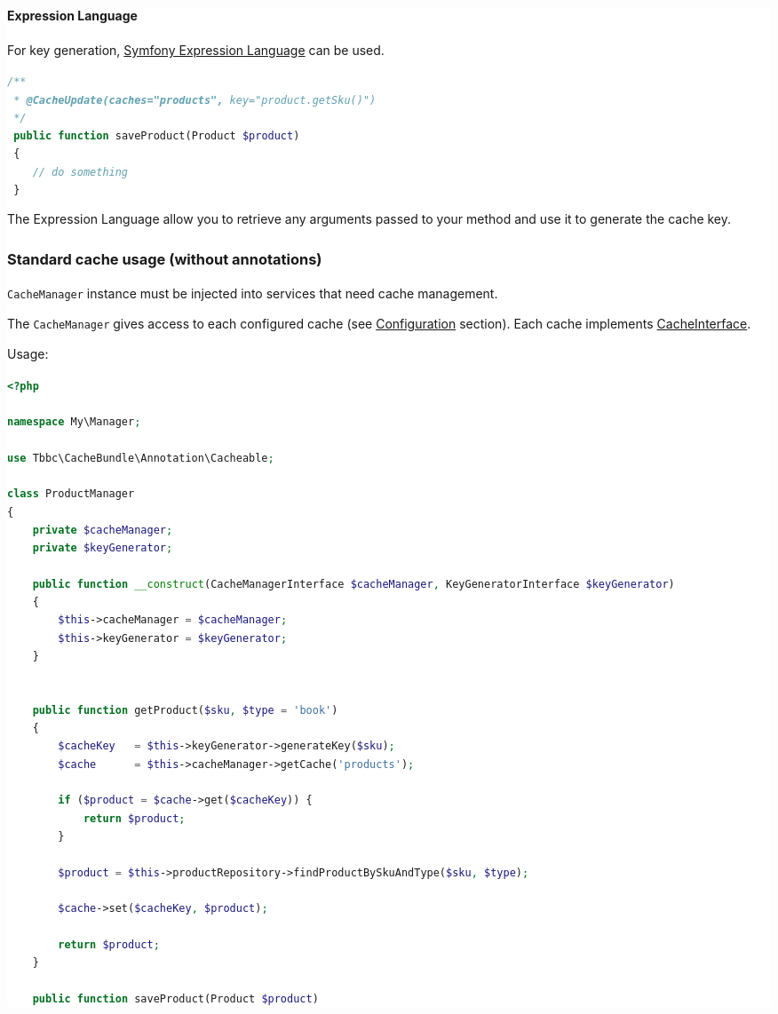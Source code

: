 #### Expression Language

For key generation, [Symfony Expression Language](http://symfony.com/doc/current/components/expression_language/index.html) can be used.

```php
/**
 * @CacheUpdate(caches="products", key="product.getSku()")
 */
 public function saveProduct(Product $product)
 {
    // do something
 }
 ```

The Expression Language allow you to retrieve any arguments passed to your method and use it to generate the cache key.


### Standard cache usage (without annotations)

`CacheManager` instance must be injected into services that need cache management.

The `CacheManager` gives access to each configured cache (see [Configuration](#configuration) section).
Each cache implements [CacheInterface](https://github.com/TheBigBrainsCompany/TbbcCacheBundle/tree/master/Cache/CacheInterface.php).

Usage:

```PHP
<?php

namespace My\Manager;

use Tbbc\CacheBundle\Annotation\Cacheable;

class ProductManager
{
    private $cacheManager;
    private $keyGenerator;

    public function __construct(CacheManagerInterface $cacheManager, KeyGeneratorInterface $keyGenerator)
    {
        $this->cacheManager = $cacheManager;
        $this->keyGenerator = $keyGenerator;
    }


    public function getProduct($sku, $type = 'book')
    {
        $cacheKey   = $this->keyGenerator->generateKey($sku);
        $cache      = $this->cacheManager->getCache('products');

        if ($product = $cache->get($cacheKey)) {
            return $product;
        }

        $product = $this->productRepository->findProductBySkuAndType($sku, $type);

        $cache->set($cacheKey, $product);

        return $product;
    }

    public function saveProduct(Product $product)
```
